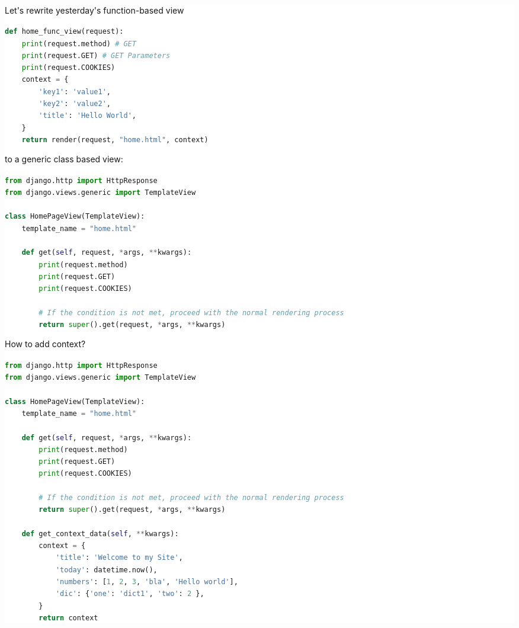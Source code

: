 Let's rewrite yesterday's function-based view 
```python
def home_func_view(request):
    print(request.method) # GET
    print(request.GET) # GET Parameters
    print(request.COOKIES)
    context = {
        'key1': 'value1',
        'key2': 'value2',
        'title': 'Hello World',
    }
    return render(request, "home.html", context)

```

to a generic class based view:

```python
from django.http import HttpResponse
from django.views.generic import TemplateView

class HomePageView(TemplateView):
    template_name = "home.html"

    def get(self, request, *args, **kwargs):
        print(request.method)
        print(request.GET)
        print(request.COOKIES)

        # If the condition is not met, proceed with the normal rendering process
        return super().get(request, *args, **kwargs)

```

How to add context?

```python
from django.http import HttpResponse
from django.views.generic import TemplateView

class HomePageView(TemplateView):
    template_name = "home.html"

    def get(self, request, *args, **kwargs):
        print(request.method)
        print(request.GET)
        print(request.COOKIES)

        # If the condition is not met, proceed with the normal rendering process
        return super().get(request, *args, **kwargs)

    def get_context_data(self, **kwargs):
        context = {
            'title': 'Welcome to my Site',
            'today': datetime.now(),
            'numbers': [1, 2, 3, 'bla', 'Hello world'],
            'dic': {'one': 'dict1', 'two': 2 },
        }
        return context
```
